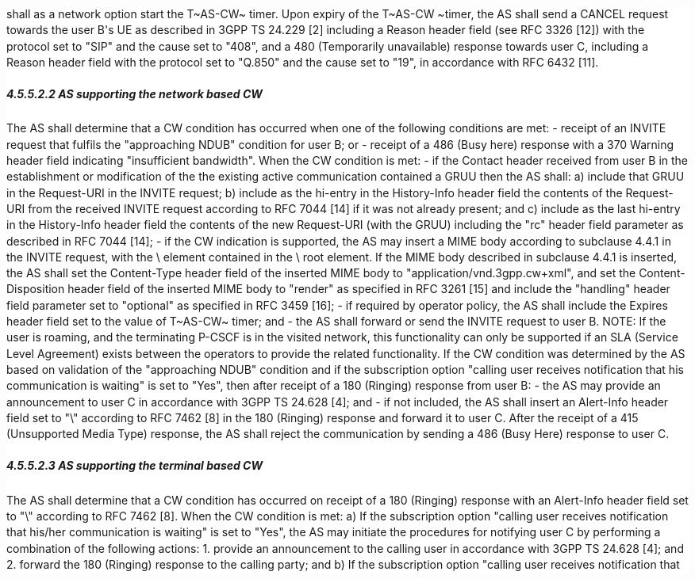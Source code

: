 shall as a network option start the T~AS-CW~ timer. Upon expiry of the T~AS-CW
~timer, the AS shall send a CANCEL request towards the user B\'s UE as
described in 3GPP TS 24.229 [2] including a Reason header field (see RFC 3326
[12]) with the protocol set to \"SIP\" and the cause set to \"408\", and a 480
(Temporarily unavailable) response towards user C, including a Reason header
field with the protocol set to \"Q.850\" and the cause set to \"19\", in
accordance with RFC 6432 [11].
##### 4.5.5.2.2 AS supporting the network based CW
The AS shall determine that a CW condition has occurred when one of the
following conditions are met:
\- receipt of an INVITE request that fulfils the \"approaching NDUB\"
condition for user B; or
\- receipt of a 486 (Busy here) response with a 370 Warning header field
indicating \"insufficient bandwidth\".
When the CW condition is met:
\- if the Contact header received from user B in the establishment or
modification of the the existing active communication contained a GRUU then
the AS shall:
a) include that GRUU in the Request-URI in the INVITE request;
b) include as the hi-entry in the History-Info header field the contents of
the Request-URI from the received INVITE request according to RFC 7044 [14] if
it was not already present; and
c) include as the last hi-entry in the History-Info header field the contents
of the new Request-URI (with the GRUU) including the \"rc\" header field
parameter as described in RFC 7044 [14];
\- if the CW indication is supported, the AS may insert a MIME body according
to subclause 4.4.1 in the INVITE request, with the \ element contained in the \ root element. If the MIME body
described in subclause 4.4.1 is inserted, the AS shall set the Content-Type
header field of the inserted MIME body to \"application/vnd.3gpp.cw+xml\", and
set the Content-Disposition header field of the inserted MIME body to
\"render\" as specified in RFC 3261 [15] and include the \"handling\" header
field parameter set to \"optional\" as specified in RFC 3459 [16];
\- if required by operator policy, the AS shall include the Expires header
field set to the value of T~AS-CW~ timer; and
\- the AS shall forward or send the INVITE request to user B.
NOTE: If the user is roaming, and the terminating P-CSCF is in the visited
network, this functionality can only be supported if an SLA (Service Level
Agreement) exists between the operators to provide the related functionality.
If the CW condition was determined by the AS based on validation of the
\"approaching NDUB\" condition and if the subscription option \"calling user
receives notification that his communication is waiting\" is set to \"Yes\",
then after receipt of a 180 (Ringing) response from user B:
\- the AS may provide an announcement to user C in accordance with 3GPP TS
24.628 [4]; and
\- if not included, the AS shall insert an Alert-Info header field set to
\"\\" according to RFC 7462 [8] in the 180
(Ringing) response and forward it to user C.
After the receipt of a 415 (Unsupported Media Type) response, the AS shall
reject the communication by sending a 486 (Busy Here) response to user C.
##### 4.5.5.2.3 AS supporting the terminal based CW
The AS shall determine that a CW condition has occurred on receipt of a 180
(Ringing) response with an Alert-Info header field set to
\"\\" according to RFC 7462 [8].
When the CW condition is met:
a) If the subscription option \"calling user receives notification that
his/her communication is waiting\" is set to \"Yes\", the AS may initiate the
procedures for notifying user C by performing a combination of the following
actions:
1\. provide an announcement to the calling user in accordance with 3GPP TS
24.628 [4]; and
2\. forward the 180 (Ringing) response to the calling party; and
b) If the subscription option \"calling user receives notification that